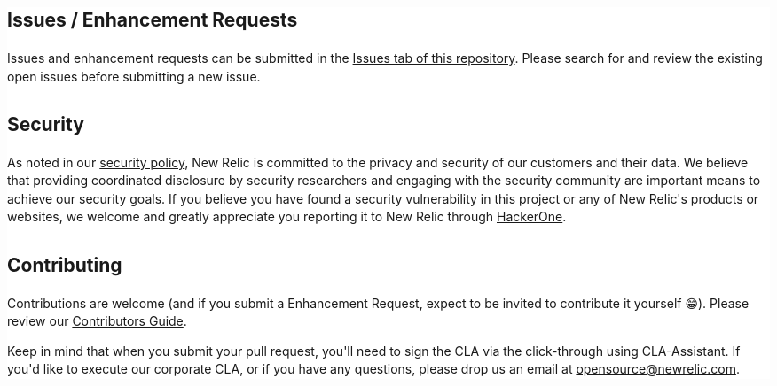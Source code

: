 ## Issues / Enhancement Requests

Issues and enhancement requests can be submitted in the [Issues tab of this repository](https://github.com/newrelic/nr-user-flows/issues). Please search for and review the existing open issues before submitting a new issue.

## Security

As noted in our [security policy](https://github.com/newrelic/nr-user-flows/security/policy), New Relic is committed to the privacy and security of our customers and their data. We believe that providing coordinated disclosure by security researchers and engaging with the security community are important means to achieve our security goals.
If you believe you have found a security vulnerability in this project or any of New Relic's products or websites, we welcome and greatly appreciate you reporting it to New Relic through [HackerOne](https://hackerone.com/newrelic).

## Contributing

Contributions are welcome (and if you submit a Enhancement Request, expect to be invited to contribute it yourself :grin:). Please review our [Contributors Guide](./CONTRIBUTING.md).

Keep in mind that when you submit your pull request, you'll need to sign the CLA via the click-through using CLA-Assistant. If you'd like to execute our corporate CLA, or if you have any questions, please drop us an email at opensource@newrelic.com.